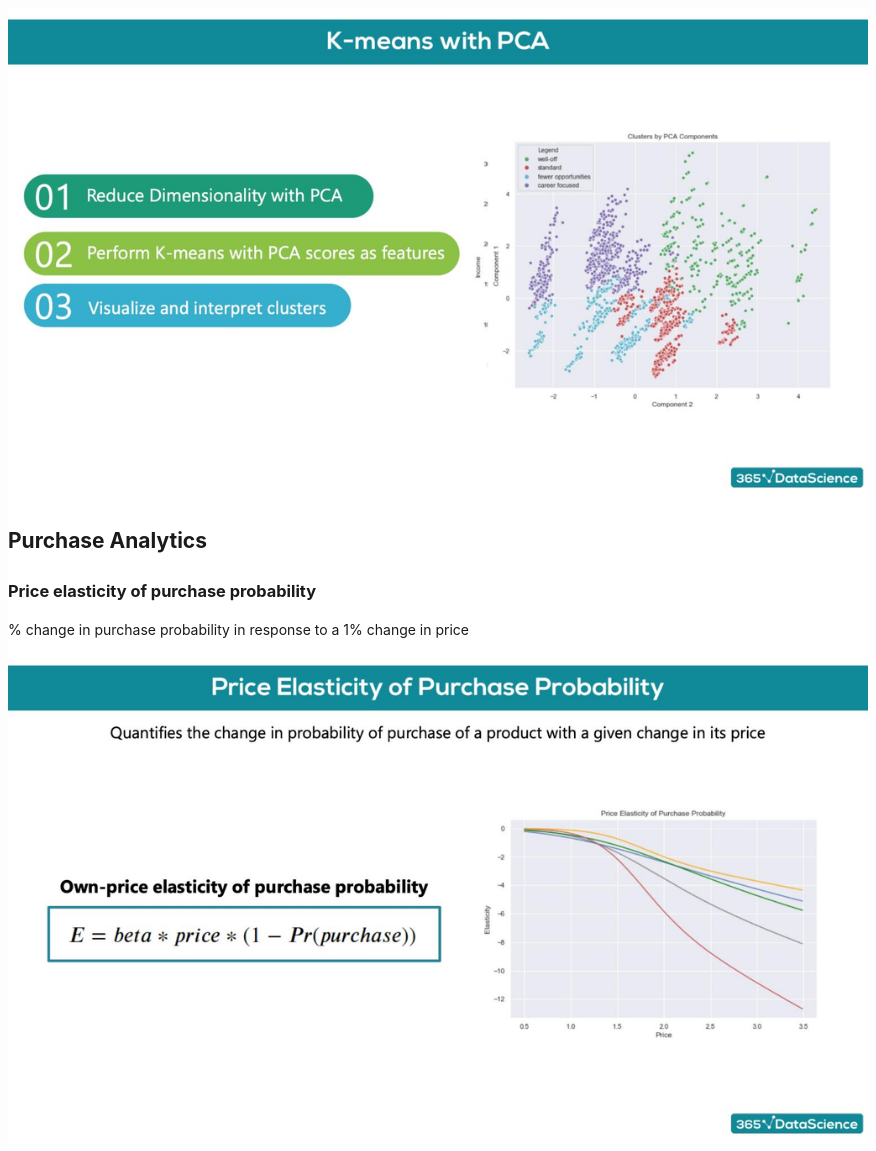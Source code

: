 ![image](../../media/Customer-Analytics-in-Python_Intro-image7.jpg)

## Purchase Analytics

### Price elasticity of purchase probability

% change in purchase probability in response to a 1% change in price

![image](../../media/Customer-Analytics-in-Python_Intro-image8.jpg)
